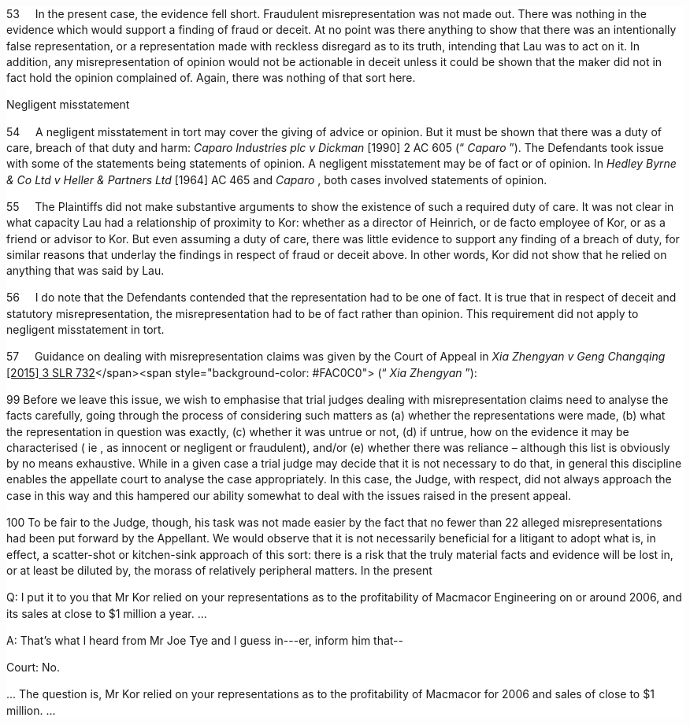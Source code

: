 53     In the present case, the evidence fell short. Fraudulent misrepresentation was not made out. There was nothing in the evidence which would support a finding of fraud or deceit. At no point was there anything to show that there was an intentionally false representation, or a representation made with reckless disregard as to its truth, intending that Lau was to act on it. In addition, any misrepresentation of opinion would not be actionable in deceit unless it could be shown that the maker did not in fact hold the opinion complained of. Again, there was nothing of that sort here. 

Negligent misstatement 

54     A negligent misstatement in tort may cover the giving of advice or opinion. But it must be shown that there was a duty of care, breach of that duty and harm: _Caparo Industries plc v Dickman_ [1990] 2 AC 605 (“ _Caparo_ ”). The Defendants took issue with some of the statements being statements of opinion. A negligent misstatement may be of fact or of opinion. In _Hedley Byrne & Co Ltd v Heller & Partners Ltd_ [1964] AC 465 and _Caparo_ , both cases involved statements of opinion. 

55     The Plaintiffs did not make substantive arguments to show the existence of such a required duty of care. It was not clear in what capacity Lau had a relationship of proximity to Kor: whether as a director of Heinrich, or de facto employee of Kor, or as a friend or advisor to Kor. But even assuming a duty of care, there was little evidence to support any finding of a breach of duty, for similar reasons that underlay the findings in respect of fraud or deceit above. In other words, Kor did not show that he relied on anything that was said by Lau. 

56     I do note that the Defendants contended that the representation had to be one of fact. It is true that in respect of deceit and statutory misrepresentation, the misrepresentation had to be of fact rather than opinion. This requirement did not apply to negligent misstatement in tort. 

57     Guidance on dealing with misrepresentation claims was given by the Court of Appeal in _Xia Zhengyan v Geng Changqing_ [[2015] 3 SLR 732]("https://www.open.gov.sg")</span><span style="background-color: #FAC0C0"> (“ _Xia Zhengyan_ ”): 

 99 Before we leave this issue, we wish to emphasise that trial judges dealing with misrepresentation claims need to analyse the facts carefully, going through the process of considering such matters as (a) whether the representations were made, (b) what the representation in question was exactly, (c) whether it was untrue or not, (d) if untrue, how on the evidence it may be characterised ( ie , as innocent or negligent or fraudulent), and/or (e) whether there was reliance – although this list is obviously by no means exhaustive. While in a given case a trial judge may decide that it is not necessary to do that, in general this discipline enables the appellate court to analyse the case appropriately. In this case, the Judge, with respect, did not always approach the case in this way and this hampered our ability somewhat to deal with the issues raised in the present appeal. 

 100 To be fair to the Judge, though, his task was not made easier by the fact that no fewer than 22 alleged misrepresentations had been put forward by the Appellant. We would observe that it is not necessarily beneficial for a litigant to adopt what is, in effect, a scatter-shot or kitchen-sink approach of this sort: there is a risk that the truly material facts and evidence will be lost in, or at least be diluted by, the morass of relatively peripheral matters. In the present 


 Q: I put it to you that Mr Kor relied on your representations as to the profitability of Macmacor Engineering on or around 2006, and its sales at close to $1 million a year. ... 

 A: That’s what I heard from Mr Joe Tye and I guess in---er, inform him that--

 Court: No. 

 ... The question is, Mr Kor relied on your representations as to the profitability of Macmacor for 2006 and sales of close to $1 million. ... 
